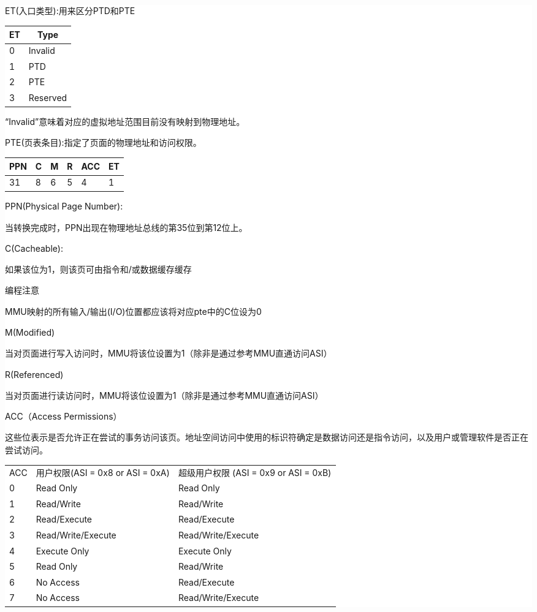 ET(入口类型):用来区分PTD和PTE

| ET   | Type     |
| ---- | -------- |
| 0    | Invalid  |
| 1    | PTD      |
| 2    | PTE      |
| 3    | Reserved |

“Invalid”意味着对应的虚拟地址范围目前没有映射到物理地址。

PTE(页表条目):指定了页面的物理地址和访问权限。

| PPN  | C    | M    | R    | ACC  | ET   |
| ---- | ---- | ---- | ---- | ---- | ---- |
| 31   | 8    | 6    | 5    | 4    | 1    |

PPN(Physical Page Number):

当转换完成时，PPN出现在物理地址总线的第35位到第12位上。

C(Cacheable):

如果该位为1，则该页可由指令和/或数据缓存缓存

编程注意

MMU映射的所有输入/输出(I/O)位置都应该将对应pte中的C位设为0

M(Modified)

当对页面进行写入访问时，MMU将该位设置为1（除非是通过参考MMU直通访问ASI）

R(Referenced)

当对页面进行读访问时，MMU将该位设置为1（除非是通过参考MMU直通访问ASI）

ACC（Access Permissions）

这些位表示是否允许正在尝试的事务访问该页。地址空间访问中使用的标识符确定是数据访问还是指令访问，以及用户或管理软件是否正在尝试访问。



|      |                                  |                                       |
| ---- | -------------------------------- | ------------------------------------- |
| ACC  | 用户权限(ASI = 0x8 or ASI = 0xA) | 超级用户权限 (ASI = 0x9 or ASI = 0xB) |
| 0    | Read Only                        | Read Only                             |
| 1    | Read/Write                       | Read/Write                            |
| 2    | Read/Execute                     | Read/Execute                          |
| 3    | Read/Write/Execute               | Read/Write/Execute                    |
| 4    | Execute Only                     | Execute Only                          |
| 5    | Read Only                        | Read/Write                            |
| 6    | No Access                        | Read/Execute                          |
| 7    | No Access                        | Read/Write/Execute                    |
